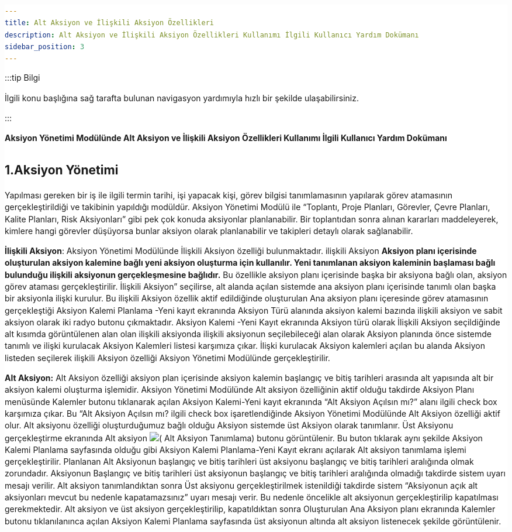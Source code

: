 ```yaml
---
title: Alt Aksiyon ve İlişkili Aksiyon Özellikleri
description: Alt Aksiyon ve İlişkili Aksiyon Özellikleri Kullanımı İlgili Kullanıcı Yardım Dokümanı
sidebar_position: 3
---
```


:::tip Bilgi

İlgili konu başlığına sağ tarafta bulunan navigasyon yardımıyla hızlı bir şekilde ulaşabilirsiniz.

:::


**Aksiyon Yönetimi Modülünde Alt Aksiyon ve İlişkili Aksiyon Özellikleri Kullanımı İlgili Kullanıcı Yardım Dokümanı**



## **1.Aksiyon Yönetimi**

Yapılması gereken bir iş ile ilgili termin tarihi, işi yapacak kişi, görev bilgisi tanımlamasının yapılarak görev atamasının gerçekleştirildiği ve takibinin yapıldığı modüldür. Aksiyon Yönetimi Modülü ile “Toplantı, Proje Planları, Görevler, Çevre Planları, Kalite Planları, Risk Aksiyonları” gibi pek çok konuda aksiyonlar planlanabilir. Bir toplantıdan sonra alınan kararları maddeleyerek, kimlere hangi görevler düşüyorsa bunlar aksiyon olarak planlanabilir ve takipleri detaylı olarak sağlanabilir.

**İlişkili Aksiyon**: Aksiyon Yönetimi Modülünde İlişkili Aksiyon özelliği bulunmaktadır. ilişkili Aksiyon **Aksiyon planı içerisinde oluşturulan aksiyon kalemine bağlı yeni aksiyon oluşturma için kullanılır. Yeni tanımlanan aksiyon kaleminin başlaması bağlı bulunduğu ilişkili aksiyonun gerçekleşmesine bağlıdır.** Bu özellikle aksiyon planı içerisinde başka bir aksiyona bağlı olan, aksiyon görev ataması gerçekleştirilir. İlişkili Aksiyon” seçilirse, alt alanda açılan sistemde ana aksiyon planı içerisinde tanımlı olan başka bir aksiyonla ilişki kurulur. Bu ilişkili Aksiyon özellik aktif edildiğinde oluşturulan Ana aksiyon planı içeresinde görev atamasının gerçekleştiği Aksiyon Kalemi Planlama -Yeni kayıt ekranında Aksiyon Türü alanında aksiyon kalemi bazında ilişkili aksiyon ve sabit aksiyon olarak iki radyo butonu çıkmaktadır. Aksiyon Kalemi -Yeni Kayıt ekranında Aksiyon türü olarak İlişkili Aksiyon seçildiğinde alt kısımda görüntülenen alan olan ilişkili aksiyonda ilişkili aksiyonun seçilebileceği alan olarak Aksiyon planında önce sistemde tanımlı ve ilişki kurulacak Aksiyon Kalemleri listesi karşımıza çıkar. İlişki kurulacak Aksiyon kalemleri açılan bu alanda Aksiyon listeden seçilerek ilişkili Aksiyon özelliği Aksiyon Yönetimi Modülünde gerçekleştirilir.

**Alt Aksiyon:** Alt Aksiyon özelliği aksiyon plan içerisinde aksiyon kalemin başlangıç ve bitiş tarihleri arasında alt yapısında alt bir aksiyon kalemi oluşturma işlemidir. Aksiyon Yönetimi Modülünde Alt aksiyon özelliğinin aktif olduğu takdirde Aksiyon Planı menüsünde Kalemler butonu tıklanarak açılan Aksiyon Kalemi-Yeni kayıt ekranında “Alt Aksiyon Açılsın mı?” alanı ilgili check box karşımıza çıkar. Bu “Alt Aksiyon Açılsın mı? ilgili check box işaretlendiğinde Aksiyon Yönetimi Modülünde Alt Aksiyon özelliği aktif olur. Alt aksiyonu özelliği oluşturduğumuz bağlı olduğu Aksiyon sistemde üst Aksiyon olarak tanımlanır. Üst Aksiyonu gerçekleştirme ekranında Alt aksiyon ![](https://docsbimser.blob.core.windows.net/imagecontainer/auto-upload9a61c5c7-7e53-4f52-a636-ed3578e30eac)( Alt Aksiyon Tanımlama) butonu görüntülenir. Bu buton tıklarak aynı şekilde Aksiyon Kalemi Planlama sayfasında olduğu gibi Aksiyon Kalemi Planlama-Yeni Kayıt ekranı açılarak Alt aksiyon tanımlama işlemi gerçekleştirilir. Planlanan Alt Aksiyonun başlangıç ve bitiş tarihleri üst aksiyonu başlangıç ve bitiş tarihleri aralığında olmak zorundadır. Aksiyonun Başlangıç ve bitiş tarihleri üst aksiyonun başlangıç ve bitiş tarihleri aralığında olmadığı takdirde sistem uyarı mesajı verilir. Alt aksiyon tanımlandıktan sonra Üst aksiyonu gerçekleştirilmek istenildiği takdirde sistem “Aksiyonun açık alt aksiyonları mevcut bu nedenle kapatamazsınız” uyarı mesajı verir. Bu nedenle öncelikle alt aksiyonun gerçekleştirilip kapatılması gerekmektedir. Alt aksiyon ve üst aksiyon gerçekleştirilip, kapatıldıktan sonra Oluşturulan Ana Aksiyon planı ekranında Kalemler butonu tıklanılanınca açılan Aksiyon Kalemi Planlama sayfasında üst aksiyonun altında alt aksiyon listenecek şekilde görüntülenir.
